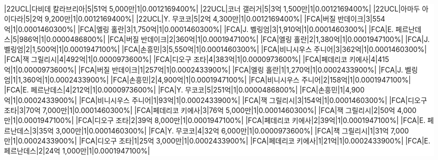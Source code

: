|22UCL|다비데 칼라브리아|5|51억 5,000만|1|0.0012169400%|
|22UCL|코너 갤러거|5|3억 1,500만|1|0.0012169400%|
|22UCL|아마두 아이다라|5|2억 9,200만|1|0.0012169400%|
|22UCL|Y. 무코코|5|2억 4,300만|1|0.0012169400%|
|FCA|버질 반데이크|3|554억|1|0.0001460300%|
|FCA|엘링 홀란|3|1,750억|1|0.0001460300%|
|FCA|J. 벨링엄|3|1,910억|1|0.0001460300%|
|FCA|E. 페르난데스|5|986억|1|0.0000486800%|
|FCA|버질 반데이크|2|360억|1|0.0001947100%|
|FCA|엘링 홀란|2|1,380억|1|0.0001947100%|
|FCA|J. 벨링엄|2|1,500억|1|0.0001947100%|
|FCA|손흥민|3|5,550억|1|0.0001460300%|
|FCA|비니시우스 주니어|3|362억|1|0.0001460300%|
|FCA|잭 그릴리시|4|492억|1|0.0000973600%|
|FCA|디오구 조타|4|383억|1|0.0000973600%|
|FCA|페데리코 키에사|4|415억|1|0.0000973600%|
|FCA|버질 반데이크|1|257억|1|0.0002433900%|
|FCA|엘링 홀란|1|1,270억|1|0.0002433900%|
|FCA|J. 벨링엄|1|1,360억|1|0.0002433900%|
|FCA|손흥민|2|4,900억|1|0.0001947100%|
|FCA|비니시우스 주니어|2|158억|1|0.0001947100%|
|FCA|E. 페르난데스|4|212억|1|0.0000973600%|
|FCA|Y. 무코코|5|251억|1|0.0000486800%|
|FCA|손흥민|1|4,900억|1|0.0002433900%|
|FCA|비니시우스 주니어|1|93억|1|0.0002433900%|
|FCA|잭 그릴리시|3|154억|1|0.0001460300%|
|FCA|디오구 조타|3|70억 7,000만|1|0.0001460300%|
|FCA|페데리코 키에사|3|76억 5,000만|1|0.0001460300%|
|FCA|잭 그릴리시|2|50억 4,000만|1|0.0001947100%|
|FCA|디오구 조타|2|39억 8,000만|1|0.0001947100%|
|FCA|페데리코 키에사|2|39억|1|0.0001947100%|
|FCA|E. 페르난데스|3|35억 3,000만|1|0.0001460300%|
|FCA|Y. 무코코|4|32억 6,000만|1|0.0000973600%|
|FCA|잭 그릴리시|1|31억 7,000만|1|0.0002433900%|
|FCA|디오구 조타|1|25억 3,000만|1|0.0002433900%|
|FCA|페데리코 키에사|1|21억|1|0.0002433900%|
|FCA|E. 페르난데스|2|24억 1,000만|1|0.0001947100%|